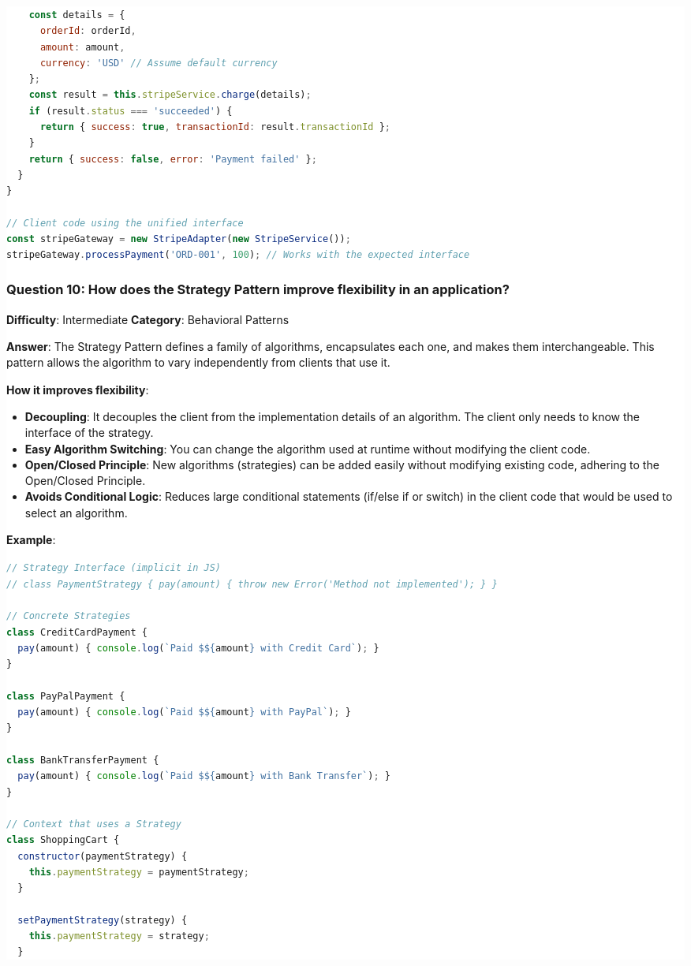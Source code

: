 ```javascript
    const details = {
      orderId: orderId,
      amount: amount,
      currency: 'USD' // Assume default currency
    };
    const result = this.stripeService.charge(details);
    if (result.status === 'succeeded') {
      return { success: true, transactionId: result.transactionId };
    }
    return { success: false, error: 'Payment failed' };
  }
}

// Client code using the unified interface
const stripeGateway = new StripeAdapter(new StripeService());
stripeGateway.processPayment('ORD-001', 100); // Works with the expected interface
```

### Question 10: How does the Strategy Pattern improve flexibility in an application?
**Difficulty**: Intermediate
**Category**: Behavioral Patterns

**Answer**: The Strategy Pattern defines a family of algorithms, encapsulates each one, and makes them interchangeable. This pattern allows the algorithm to vary independently from clients that use it.

**How it improves flexibility**:
*   **Decoupling**: It decouples the client from the implementation details of an algorithm. The client only needs to know the interface of the strategy.
*   **Easy Algorithm Switching**: You can change the algorithm used at runtime without modifying the client code.
*   **Open/Closed Principle**: New algorithms (strategies) can be added easily without modifying existing code, adhering to the Open/Closed Principle.
*   **Avoids Conditional Logic**: Reduces large conditional statements (if/else if or switch) in the client code that would be used to select an algorithm.

**Example**:
```javascript
// Strategy Interface (implicit in JS)
// class PaymentStrategy { pay(amount) { throw new Error('Method not implemented'); } }

// Concrete Strategies
class CreditCardPayment {
  pay(amount) { console.log(`Paid $${amount} with Credit Card`); }
}

class PayPalPayment {
  pay(amount) { console.log(`Paid $${amount} with PayPal`); }
}

class BankTransferPayment {
  pay(amount) { console.log(`Paid $${amount} with Bank Transfer`); }
}

// Context that uses a Strategy
class ShoppingCart {
  constructor(paymentStrategy) {
    this.paymentStrategy = paymentStrategy;
  }

  setPaymentStrategy(strategy) {
    this.paymentStrategy = strategy;
  }
```